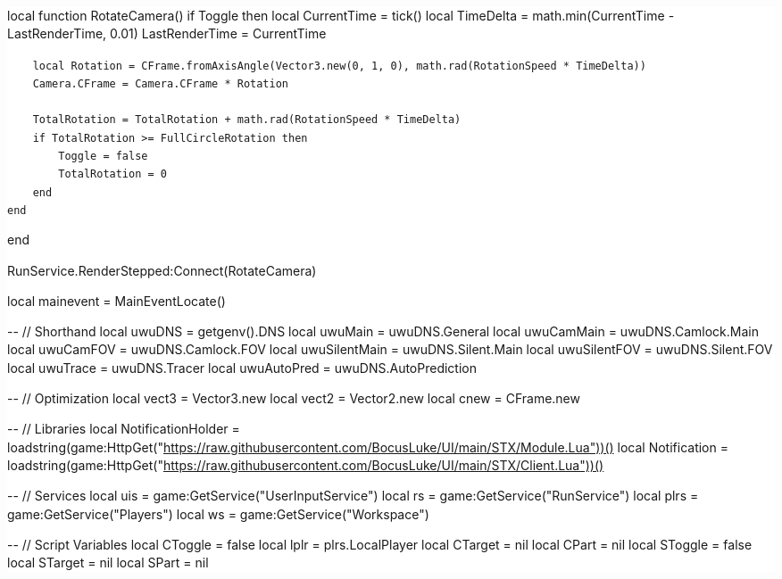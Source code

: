 local function RotateCamera()
    if Toggle then
        local CurrentTime = tick()
        local TimeDelta = math.min(CurrentTime - LastRenderTime, 0.01)
        LastRenderTime = CurrentTime

        local Rotation = CFrame.fromAxisAngle(Vector3.new(0, 1, 0), math.rad(RotationSpeed * TimeDelta))
        Camera.CFrame = Camera.CFrame * Rotation

        TotalRotation = TotalRotation + math.rad(RotationSpeed * TimeDelta)
        if TotalRotation >= FullCircleRotation then
            Toggle = false
            TotalRotation = 0
        end
    end
end

RunService.RenderStepped:Connect(RotateCamera)


local mainevent = MainEventLocate()

-- // Shorthand
local uwuDNS = getgenv().DNS
local uwuMain = uwuDNS.General
local uwuCamMain = uwuDNS.Camlock.Main
local uwuCamFOV = uwuDNS.Camlock.FOV
local uwuSilentMain = uwuDNS.Silent.Main
local uwuSilentFOV = uwuDNS.Silent.FOV
local uwuTrace = uwuDNS.Tracer
local uwuAutoPred = uwuDNS.AutoPrediction

-- // Optimization
local vect3 = Vector3.new
local vect2 = Vector2.new
local cnew = CFrame.new

-- // Libraries
local NotificationHolder = loadstring(game:HttpGet("https://raw.githubusercontent.com/BocusLuke/UI/main/STX/Module.Lua"))()
local Notification = loadstring(game:HttpGet("https://raw.githubusercontent.com/BocusLuke/UI/main/STX/Client.Lua"))()

-- // Services
local uis = game:GetService("UserInputService")
local rs = game:GetService("RunService")
local plrs = game:GetService("Players")
local ws = game:GetService("Workspace")

-- // Script Variables
local CToggle = false
local lplr = plrs.LocalPlayer
local CTarget = nil
local CPart = nil
local SToggle = false
local STarget = nil
local SPart = nil
